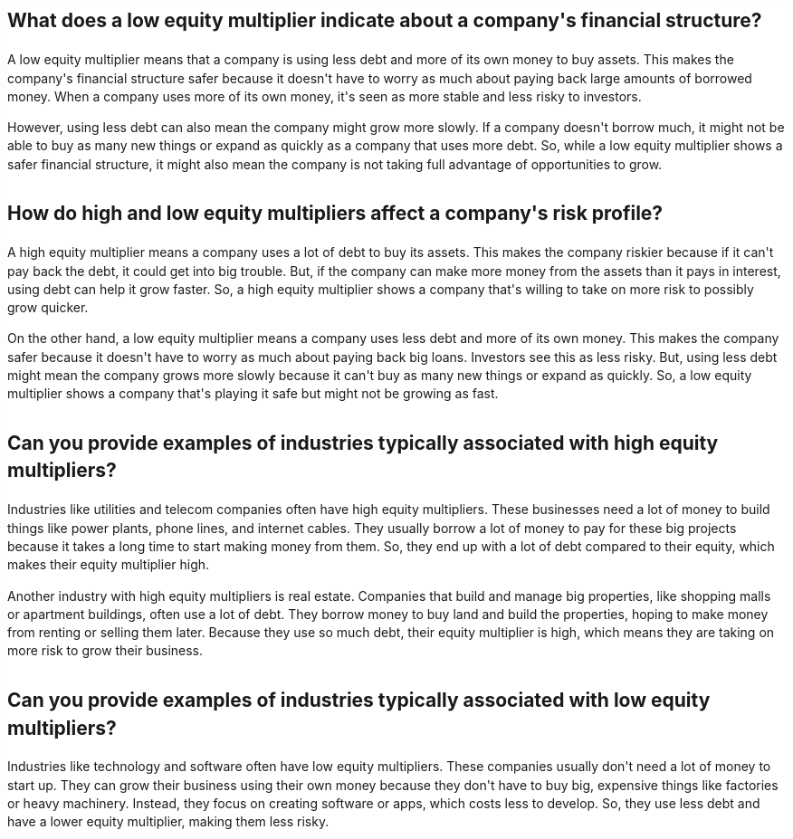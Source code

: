 ## What does a low equity multiplier indicate about a company's financial structure?

A low equity multiplier means that a company is using less debt and more of its own money to buy assets. This makes the company's financial structure safer because it doesn't have to worry as much about paying back large amounts of borrowed money. When a company uses more of its own money, it's seen as more stable and less risky to investors.

However, using less debt can also mean the company might grow more slowly. If a company doesn't borrow much, it might not be able to buy as many new things or expand as quickly as a company that uses more debt. So, while a low equity multiplier shows a safer financial structure, it might also mean the company is not taking full advantage of opportunities to grow.

## How do high and low equity multipliers affect a company's risk profile?

A high equity multiplier means a company uses a lot of debt to buy its assets. This makes the company riskier because if it can't pay back the debt, it could get into big trouble. But, if the company can make more money from the assets than it pays in interest, using debt can help it grow faster. So, a high equity multiplier shows a company that's willing to take on more risk to possibly grow quicker.

On the other hand, a low equity multiplier means a company uses less debt and more of its own money. This makes the company safer because it doesn't have to worry as much about paying back big loans. Investors see this as less risky. But, using less debt might mean the company grows more slowly because it can't buy as many new things or expand as quickly. So, a low equity multiplier shows a company that's playing it safe but might not be growing as fast.

## Can you provide examples of industries typically associated with high equity multipliers?

Industries like utilities and telecom companies often have high equity multipliers. These businesses need a lot of money to build things like power plants, phone lines, and internet cables. They usually borrow a lot of money to pay for these big projects because it takes a long time to start making money from them. So, they end up with a lot of debt compared to their equity, which makes their equity multiplier high.

Another industry with high equity multipliers is real estate. Companies that build and manage big properties, like shopping malls or apartment buildings, often use a lot of debt. They borrow money to buy land and build the properties, hoping to make money from renting or selling them later. Because they use so much debt, their equity multiplier is high, which means they are taking on more risk to grow their business.

## Can you provide examples of industries typically associated with low equity multipliers?

Industries like technology and software often have low equity multipliers. These companies usually don't need a lot of money to start up. They can grow their business using their own money because they don't have to buy big, expensive things like factories or heavy machinery. Instead, they focus on creating software or apps, which costs less to develop. So, they use less debt and have a lower equity multiplier, making them less risky.
